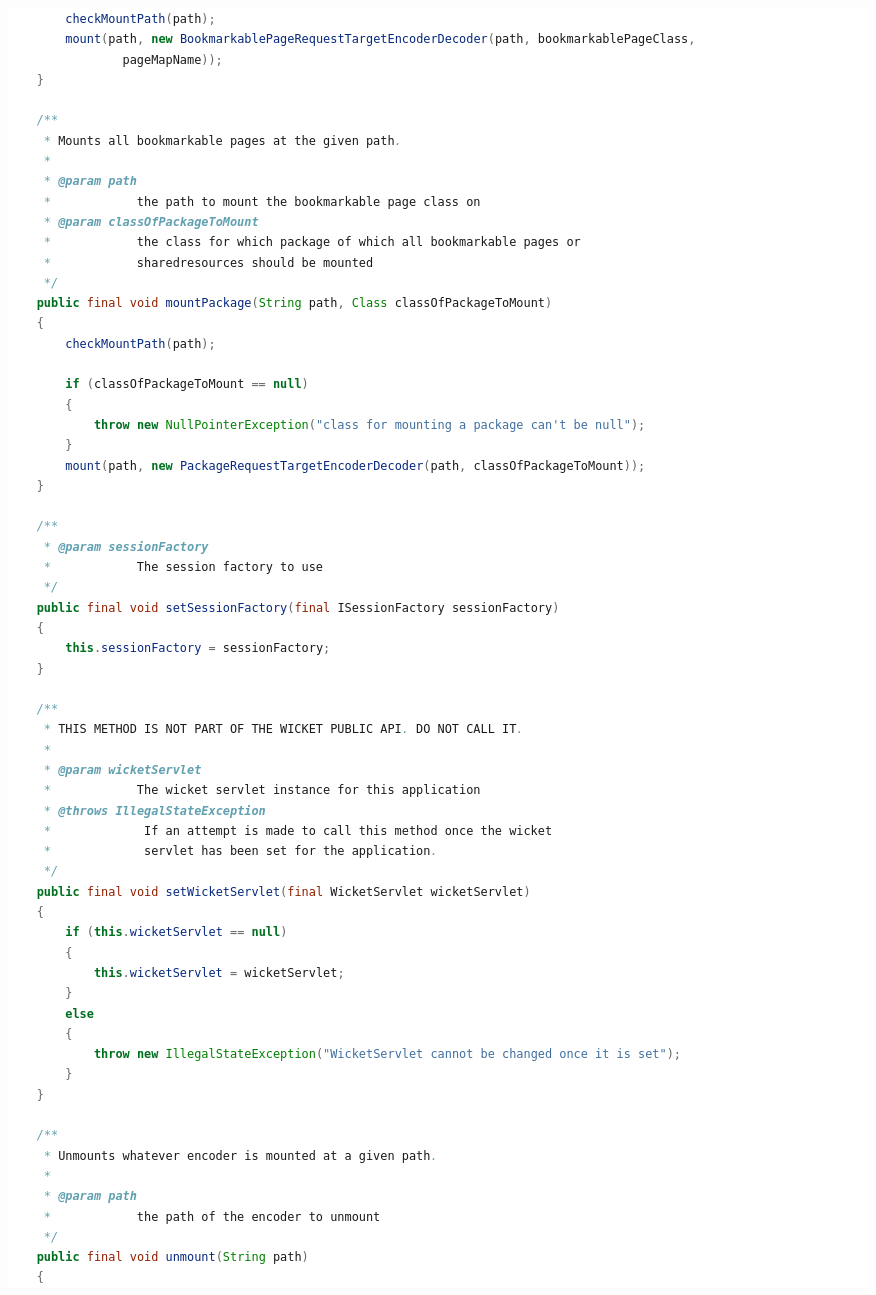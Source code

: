 ```java
		checkMountPath(path);
		mount(path, new BookmarkablePageRequestTargetEncoderDecoder(path, bookmarkablePageClass,
				pageMapName));
	}

	/**
	 * Mounts all bookmarkable pages at the given path.
	 * 
	 * @param path
	 *            the path to mount the bookmarkable page class on
	 * @param classOfPackageToMount
	 *            the class for which package of which all bookmarkable pages or
	 *            sharedresources should be mounted
	 */
	public final void mountPackage(String path, Class classOfPackageToMount)
	{
		checkMountPath(path);

		if (classOfPackageToMount == null)
		{
			throw new NullPointerException("class for mounting a package can't be null");
		}
		mount(path, new PackageRequestTargetEncoderDecoder(path, classOfPackageToMount));
	}

	/**
	 * @param sessionFactory
	 *            The session factory to use
	 */
	public final void setSessionFactory(final ISessionFactory sessionFactory)
	{
		this.sessionFactory = sessionFactory;
	}

	/**
	 * THIS METHOD IS NOT PART OF THE WICKET PUBLIC API. DO NOT CALL IT.
	 * 
	 * @param wicketServlet
	 *            The wicket servlet instance for this application
	 * @throws IllegalStateException
	 *             If an attempt is made to call this method once the wicket
	 *             servlet has been set for the application.
	 */
	public final void setWicketServlet(final WicketServlet wicketServlet)
	{
		if (this.wicketServlet == null)
		{
			this.wicketServlet = wicketServlet;
		}
		else
		{
			throw new IllegalStateException("WicketServlet cannot be changed once it is set");
		}
	}

	/**
	 * Unmounts whatever encoder is mounted at a given path.
	 * 
	 * @param path
	 *            the path of the encoder to unmount
	 */
	public final void unmount(String path)
	{
```
